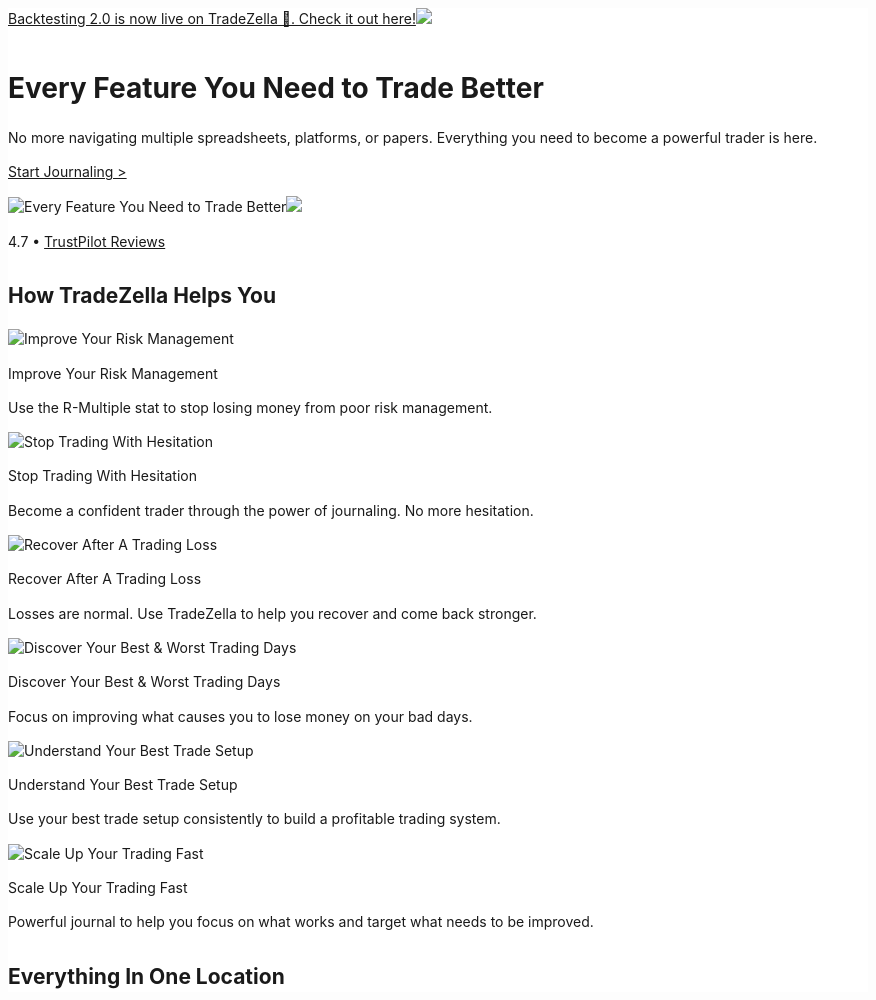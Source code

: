 [Backtesting 2.0 is now live on TradeZella 🚀. Check it out here!](https://www.tradezella.com/backtesting)![](https://cdn.prod.website-files.com/630df394ff44d46a174df570/67ae194c07e4c41f201aeb62_Group%20191.svg)

# Every Feature You Need to Trade Better

No more navigating multiple spreadsheets, platforms, or papers. Everything you need to become a powerful trader is here.

[Start Journaling >](https://app.tradezella.com/auth/register)

![Every Feature You Need to Trade Better](https://cdn.prod.website-files.com/630df394ff44d46a174df570/64ba78ecd96d9a46068771c9_tradezella-features.png)![](https://cdn.prod.website-files.com/630df394ff44d46a174df570/649318590a70d99b8cac661e_Ellipse%205.svg)

4.7 • [TrustPilot Reviews](https://www.trustpilot.com/review/tradezella.com)

## How TradeZella Helps You

![Improve Your Risk Management](https://cdn.prod.website-files.com/630df394ff44d46a174df570/6331f6e29f1ea8e9d3016e0c_icons8-edit-property%20(1).svg)

Improve Your Risk Management

Use the R-Multiple stat to stop losing money from poor risk management.

![Stop Trading With Hesitation](https://cdn.prod.website-files.com/630df394ff44d46a174df570/6331f6e2a2e59928287edcbb_icons8-web-analytics.svg)

Stop Trading With Hesitation

Become a confident trader through the power of journaling. No more hesitation.

![Recover After A Trading Loss](https://cdn.prod.website-files.com/630df394ff44d46a174df570/6331f6e289d6176b33518675_icons8-repeat.svg)

Recover After A Trading Loss

Losses are normal. Use TradeZella to help you recover and come back stronger.

![Discover Your Best & Worst Trading Days](https://cdn.prod.website-files.com/630df394ff44d46a174df570/6331f6e3f67a4cae7e84f444_icons8-memories.svg)

Discover Your Best & Worst Trading Days

Focus on improving what causes you to lose money on your bad days.

![Understand Your Best Trade Setup](https://cdn.prod.website-files.com/630df394ff44d46a174df570/6331f6e367a79f4607505871_icons8-graph-report%20(1).svg)

Understand Your Best Trade Setup

Use your best trade setup consistently to build a profitable trading system.

![Scale Up Your Trading Fast](https://cdn.prod.website-files.com/630df394ff44d46a174df570/6331f6e3b3555717a6cad4bb_icons8-administrative-tools.svg)

Scale Up Your Trading Fast

Powerful journal to help you focus on what works and target what needs to be improved.

## Everything In One Location
